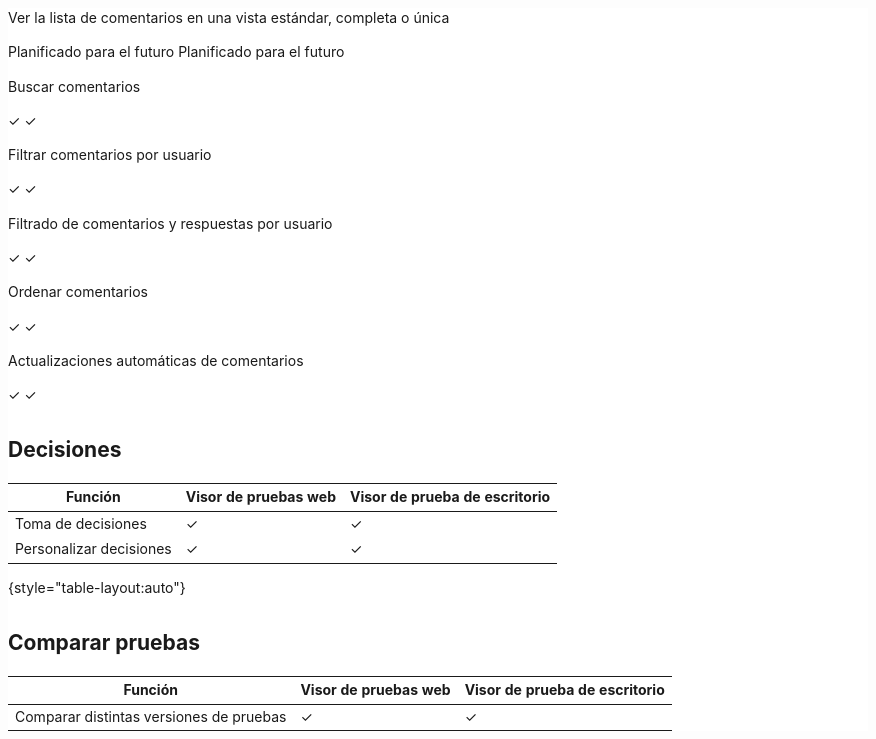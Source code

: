   <tr> 
   <td> <p>Ver la lista de comentarios en una vista estándar, completa o única</p> </td> 
   <td>Planificado para el futuro</td> 
   <td>Planificado para el futuro</td> 
  </tr> 
  <tr> 
   <td> <p>Buscar comentarios</p> </td> 
   <td>✓</td> 
   <td>✓</td> 
  </tr> 
  <tr> 
   <td> <p>Filtrar comentarios por usuario</p> </td> 
   <td>✓</td> 
   <td>✓</td> 
  </tr> 
  <tr> 
   <td> <p>Filtrado de comentarios y respuestas por usuario</p> </td> 
   <td>✓</td> 
   <td>✓</td> 
  </tr> 
  <tr> 
   <td> <p>Ordenar comentarios</p> </td> 
   <td>✓</td> 
   <td>✓</td> 
  </tr> 
  <tr> 
   <td> <p>Actualizaciones automáticas de comentarios</p> </td> 
   <td>✓</td> 
   <td>✓</td> 
  </tr> 
 </tbody> 
</table>

## Decisiones

| Función | Visor de pruebas web | Visor de prueba de escritorio |
|---|---|---|
| Toma de decisiones | ✓ | ✓ |
| Personalizar decisiones | ✓ | ✓ |

{style=&quot;table-layout:auto&quot;}

## Comparar pruebas

<table style="table-layout:auto"> 
 <col> 
 <col> 
 <col> 
 <thead> 
  <tr> 
   <th>Función</th> 
   <th>Visor de pruebas web </th> 
   <th>Visor de prueba de escritorio </th> 
  </tr> 
 </thead> 
 <tbody> 
  <tr> 
   <td>Comparar distintas versiones de pruebas</td> 
   <td>✓</td> 
   <td>✓<br></td> 
  </tr> 
  <tr> 